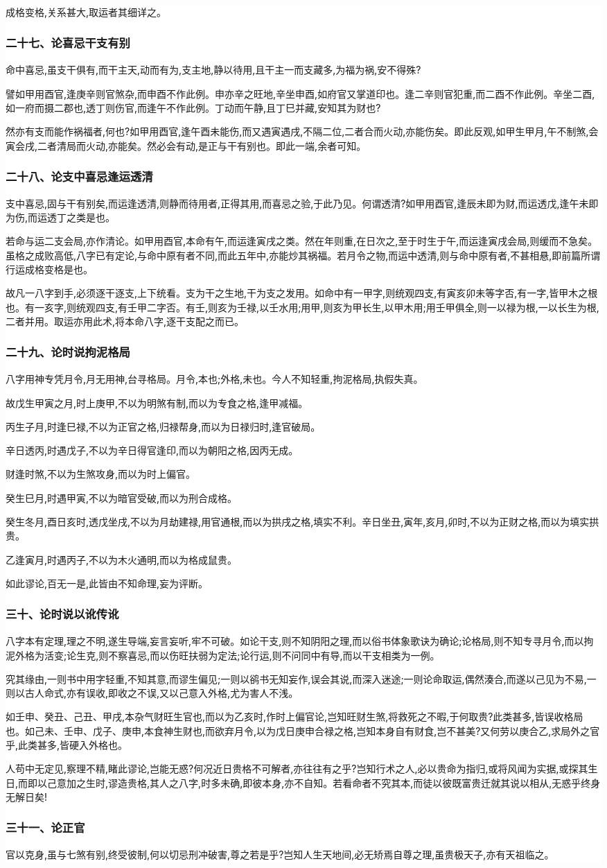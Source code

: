 成格变格,关系甚大,取运者其细详之。

### 二十七、论喜忌干支有别

命中喜忌,虽支干俱有,而干主天,动而有为,支主地,静以待用,且干主一而支藏多,为福为祸,安不得殊?

譬如甲用酉官,逢庚辛则官煞杂,而申酉不作此例。申亦辛之旺地,辛坐申酉,如府官又掌道印也。逢二辛则官犯重,而二酉不作此例。辛坐二酉,如一府而摄二郡也,透丁则伤官,而逢午不作此例。丁动而午静,且丁⺒并藏,安知其为财也?

然亦有支而能作祸福者,何也?如甲用酉官,逢午酉未能伤,而又遇寅遇戌,不隔二位,二者合而火动,亦能伤矣。即此反观,如甲生甲月,午不制煞,会寅会戌,二者清局而火动,亦能矣。然必会有动,是正与干有别也。即此一端,余者可知。

### 二十八、论支中喜忌逢运透清

支中喜忌,固与干有别矣,而运逢透清,则静而待用者,正得其用,而喜忌之验,于此乃⻅。何谓透清?如甲用酉官,逢辰未即为财,而运透戊,逢午未即为伤,而运透丁之类是也。

若命与运二支会局,亦作清论。如甲用酉官,本命有午,而运逢寅戌之类。然在年则重,在日次之,至于时生于午,而运逢寅戌会局,则缓而不急矣。虽格之成败高低,八字已有定论,与命中原有者不同,而此五年中,亦能炒其祸福。若月令之物,而运中透清,则与命中原有者,不甚相悬,即前篇所谓行运成格变格是也。

故凡一八字到手,必须逐干逐支,上下统看。支为干之生地,干为支之发用。如命中有一甲字,则统观四支,有寅亥卯未等字否,有一字,皆甲木之根也。有一亥字,则统观四支,有壬甲二字否。有壬,则亥为壬禄,以壬水用;用甲,则亥为甲⻓生,以甲木用;用壬甲俱全,则一以禄为根,一以⻓生为根,二者并用。取运亦用此术,将本命八字,逐干支配之而已。

### 二十九、论时说拘泥格局

八字用神专凭月令,月无用神,台寻格局。月令,本也;外格,未也。今人不知轻重,拘泥格局,执假失真。

故戊生甲寅之月,时上庚甲,不以为明煞有制,而以为专食之格,逢甲减福。

丙生子月,时逢⺒禄,不以为正官之格,归禄帮身,而以为日禄归时,逢官破局。

辛日透丙,时遇戊子,不以为辛日得官逢印,而以为朝阳之格,因丙无成。

财逢时煞,不以为生煞攻身,而以为时上偏官。

癸生⺒月,时遇甲寅,不以为暗官受破,而以为刑合成格。

癸生冬月,酉日亥时,透戊坐戌,不以为月劫建禄,用官通根,而以为拱戌之格,填实不利。辛日坐丑,寅年,亥月,卯时,不以为正财之格,而以为填实拱贵。

乙逢寅月,时遇丙子,不以为木火通明,而以为格成鼠贵。

如此谬论,百无一是,此皆由不知命理,妄为评断。

### 三十、论时说以讹传讹

八字本有定理,理之不明,遂生导端,妄言妄听,牢不可破。如论干支,则不知阴阳之理,而以俗书体象歌诀为确论;论格局,则不知专寻月令,而以拘泥外格为活变;论生克,则不察喜忌,而以伤旺扶弱为定法;论行运,则不问同中有导,而以干支相类为一例。

究其缘由,一则书中用字轻重,不知其意,而谬生偏⻅;一则以鹆书无知妄作,误会其说,而深入迷途;一则论命取运,偶然湊合,而遂以己⻅为不易,一则以古人命式,亦有误收,即收之不误,又以己意入外格,尤为害人不浅。

如壬申、癸丑、己丑、甲戌,本杂气财旺生官也,而以为乙亥时,作时上偏官论,岂知旺财生煞,将救死之不暇,于何取贵?此类甚多,皆误收格局也。如己未、壬申、戊子、庚申,本食神生财也,而欲弃月令,以为戊日庚申合禄之格,岂知本身自有财食,岂不甚美?又何劳以庚合乙,求局外之官乎,此类甚多,皆硬入外格也。

人苟中无定⻅,察理不精,睹此谬论,岂能无惑?何况近日贵格不可解者,亦往往有之乎?岂知行术之人,必以贵命为指归,或将⻛闻为实据,或探其生日,而即以己意加之生时,谬造贵格,其人之八字,时多未确,即彼本身,亦不自知。若看命者不究其本,而徒以彼既富贵迁就其说以相从,无惑乎终身无解日矣!

### 三十一、论正官

官以克身,虽与七煞有别,终受彼制,何以切忌刑冲破害,尊之若是乎?岂知人生天地间,必无矫焉自尊之理,虽贵极天子,亦有天祖临之。
